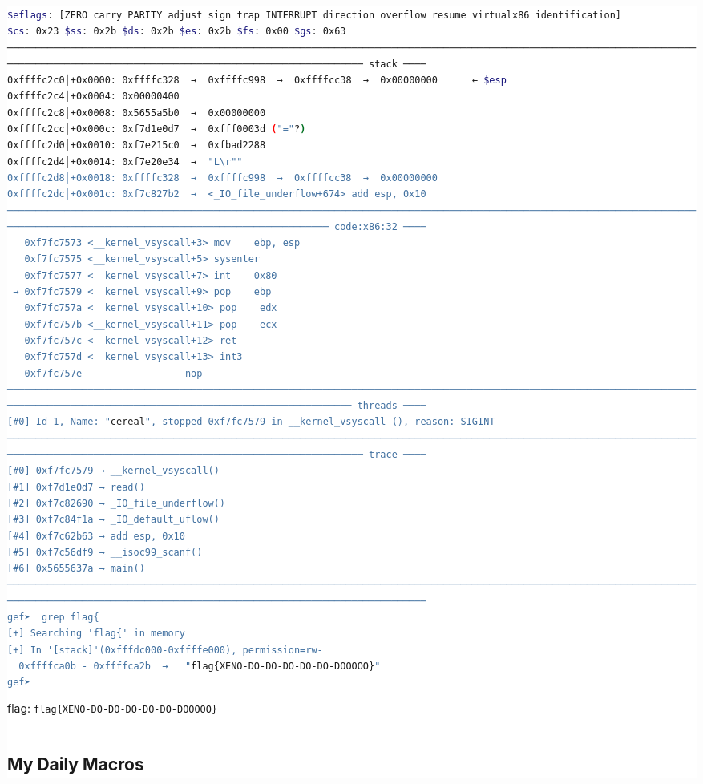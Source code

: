 ```sh
$eflags: [ZERO carry PARITY adjust sign trap INTERRUPT direction overflow resume virtualx86 identification]
$cs: 0x23 $ss: 0x2b $ds: 0x2b $es: 0x2b $fs: 0x00 $gs: 0x63
────────────────────────────────────────────────────────────────────────────────────────────────────────────────────────────────────────────────────────────────────────────────────── stack ────
0xffffc2c0│+0x0000: 0xffffc328  →  0xffffc998  →  0xffffcc38  →  0x00000000      ← $esp
0xffffc2c4│+0x0004: 0x00000400
0xffffc2c8│+0x0008: 0x5655a5b0  →  0x00000000
0xffffc2cc│+0x000c: 0xf7d1e0d7  →  0xfff0003d ("="?)
0xffffc2d0│+0x0010: 0xf7e215c0  →  0xfbad2288
0xffffc2d4│+0x0014: 0xf7e20e34  →  "L\r""
0xffffc2d8│+0x0018: 0xffffc328  →  0xffffc998  →  0xffffcc38  →  0x00000000
0xffffc2dc│+0x001c: 0xf7c827b2  →  <_IO_file_underflow+674> add esp, 0x10
──────────────────────────────────────────────────────────────────────────────────────────────────────────────────────────────────────────────────────────────────────────────── code:x86:32 ────
   0xf7fc7573 <__kernel_vsyscall+3> mov    ebp, esp
   0xf7fc7575 <__kernel_vsyscall+5> sysenter
   0xf7fc7577 <__kernel_vsyscall+7> int    0x80
 → 0xf7fc7579 <__kernel_vsyscall+9> pop    ebp
   0xf7fc757a <__kernel_vsyscall+10> pop    edx
   0xf7fc757b <__kernel_vsyscall+11> pop    ecx
   0xf7fc757c <__kernel_vsyscall+12> ret
   0xf7fc757d <__kernel_vsyscall+13> int3
   0xf7fc757e                  nop
──────────────────────────────────────────────────────────────────────────────────────────────────────────────────────────────────────────────────────────────────────────────────── threads ────
[#0] Id 1, Name: "cereal", stopped 0xf7fc7579 in __kernel_vsyscall (), reason: SIGINT
────────────────────────────────────────────────────────────────────────────────────────────────────────────────────────────────────────────────────────────────────────────────────── trace ────
[#0] 0xf7fc7579 → __kernel_vsyscall()
[#1] 0xf7d1e0d7 → read()
[#2] 0xf7c82690 → _IO_file_underflow()
[#3] 0xf7c84f1a → _IO_default_uflow()
[#4] 0xf7c62b63 → add esp, 0x10
[#5] 0xf7c56df9 → __isoc99_scanf()
[#6] 0x5655637a → main()
─────────────────────────────────────────────────────────────────────────────────────────────────────────────────────────────────────────────────────────────────────────────────────────────────
gef➤  grep flag{
[+] Searching 'flag{' in memory
[+] In '[stack]'(0xfffdc000-0xffffe000), permission=rw-
  0xffffca0b - 0xffffca2b  →   "flag{XENO-DO-DO-DO-DO-DO-DOOOOO}"
gef➤
```
flag: `flag{XENO-DO-DO-DO-DO-DO-DOOOOO}`

---


## My Daily Macros
